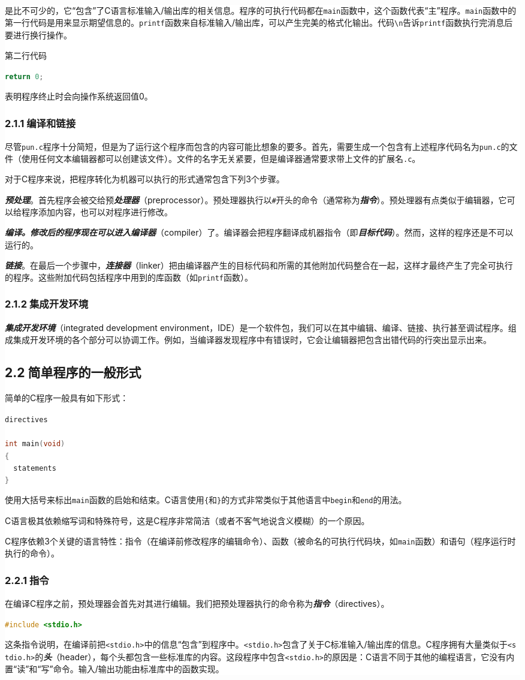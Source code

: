 是比不可少的，它“包含”了C语言标准输入/输出库的相关信息。程序的可执行代码都在`main`函数中，这个函数代表“主”程序。`main`函数中的第一行代码是用来显示期望信息的。`printf`函数来自标准输入/输出库，可以产生完美的格式化输出。代码`\n`告诉`printf`函数执行完消息后要进行换行操作。

第二行代码

```c
return 0;
```

表明程序终止时会向操作系统返回值0。

### 2.1.1 编译和链接

尽管`pun.c`程序十分简短，但是为了运行这个程序而包含的内容可能比想象的要多。首先，需要生成一个包含有上述程序代码名为`pun.c`的文件（使用任何文本编辑器都可以创建该文件）。文件的名字无关紧要，但是编译器通常要求带上文件的扩展名`.c`。

对于C程序来说，把程序转化为机器可以执行的形式通常包含下列3个步骤。

​	***预处理***。首先程序会被交给预***处理器***（preprocessor）。预处理器执行以`#`开头的命令（通常称为***指令***）。预处理器有点类似于编辑器，它可以给程序添加内容，也可以对程序进行修改。

​	***编译。***修改后的程序现在可以进入***编译器***（compiler）了。编译器会把程序翻译成机器指令（即***目标代码***）。然而，这样的程序还是不可以运行的。

​	***链接***。在最后一个步骤中，***连接器***（linker）把由编译器产生的目标代码和所需的其他附加代码整合在一起，这样才最终产生了完全可执行的程序。这些附加代码包括程序中用到的库函数（如`printf`函数）。

### 2.1.2 集成开发环境

***集成开发环境***（integrated development environment，IDE）是一个软件包，我们可以在其中编辑、编译、链接、执行甚至调试程序。组成集成开发环境的各个部分可以协调工作。例如，当编译器发现程序中有错误时，它会让编辑器把包含出错代码的行突出显示出来。

## 2.2 简单程序的一般形式

简单的C程序一般具有如下形式：

```c
directives

int main(void)
{
  statements
}
```

使用大括号来标出`main`函数的启始和结束。C语言使用`{`和`}`的方式非常类似于其他语言中`begin`和`end`的用法。

C语言极其依赖缩写词和特殊符号，这是C程序非常简洁（或者不客气地说含义模糊）的一个原因。

C程序依赖3个关键的语言特性：指令（在编译前修改程序的编辑命令）、函数（被命名的可执行代码块，如`main`函数）和语句（程序运行时执行的命令）。

### 2.2.1 指令

在编译C程序之前，预处理器会首先对其进行编辑。我们把预处理器执行的命令称为***指令***（directives）。

```c
#include <stdio.h>
```

这条指令说明，在编译前把`<stdio.h>`中的信息“包含”到程序中。`<stdio.h>`包含了关于C标准输入/输出库的信息。C程序拥有大量类似于`<stdio.h>`的***头***（header），每个头都包含一些标准库的内容。这段程序中包含`<stdio.h>`的原因是：C语言不同于其他的编程语言，它没有内置“读”和“写”命令。输入/输出功能由标准库中的函数实现。
